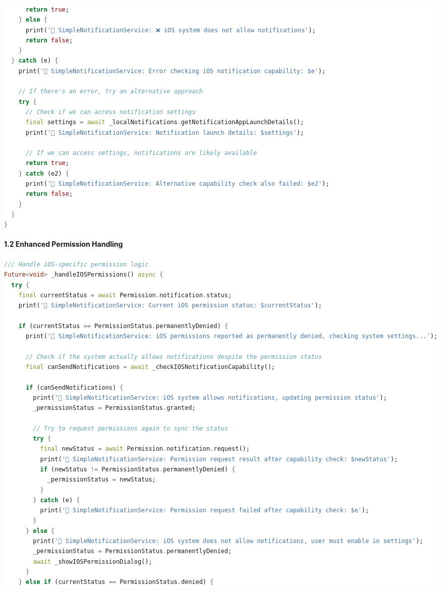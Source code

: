 ```dart
      return true;
    } else {
      print('🔔 SimpleNotificationService: ❌ iOS system does not allow notifications');
      return false;
    }
  } catch (e) {
    print('🔔 SimpleNotificationService: Error checking iOS notification capability: $e');
    
    // If there's an error, try an alternative approach
    try {
      // Check if we can access notification settings
      final settings = await _localNotifications.getNotificationAppLaunchDetails();
      print('🔔 SimpleNotificationService: Notification launch details: $settings');
      
      // If we can access settings, notifications are likely available
      return true;
    } catch (e2) {
      print('🔔 SimpleNotificationService: Alternative capability check also failed: $e2');
      return false;
    }
  }
}
```

#### **1.2 Enhanced Permission Handling**
```dart
/// Handle iOS-specific permission logic
Future<void> _handleIOSPermissions() async {
  try {
    final currentStatus = await Permission.notification.status;
    print('🔔 SimpleNotificationService: Current iOS permission status: $currentStatus');

    if (currentStatus == PermissionStatus.permanentlyDenied) {
      print('🔔 SimpleNotificationService: iOS permissions reported as permanently denied, checking system settings...');
      
      // Check if the system actually allows notifications despite the permission status
      final canSendNotifications = await _checkIOSNotificationCapability();
      
      if (canSendNotifications) {
        print('🔔 SimpleNotificationService: iOS system allows notifications, updating permission status');
        _permissionStatus = PermissionStatus.granted;
        
        // Try to request permissions again to sync the status
        try {
          final newStatus = await Permission.notification.request();
          print('🔔 SimpleNotificationService: Permission request result after capability check: $newStatus');
          if (newStatus != PermissionStatus.permanentlyDenied) {
            _permissionStatus = newStatus;
          }
        } catch (e) {
          print('🔔 SimpleNotificationService: Permission request failed after capability check: $e');
        }
      } else {
        print('🔔 SimpleNotificationService: iOS system does not allow notifications, user must enable in settings');
        _permissionStatus = PermissionStatus.permanentlyDenied;
        await _showIOSPermissionDialog();
      }
    } else if (currentStatus == PermissionStatus.denied) {
```